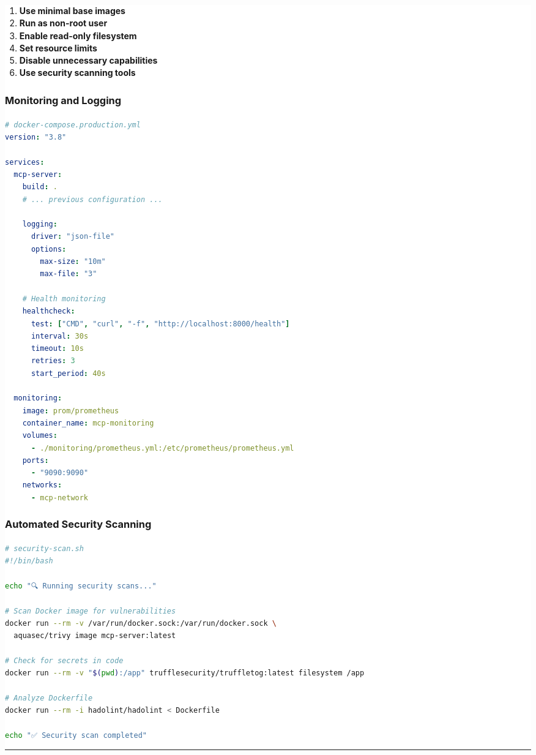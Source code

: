1. **Use minimal base images**
2. **Run as non-root user**
3. **Enable read-only filesystem**
4. **Set resource limits**
5. **Disable unnecessary capabilities**
6. **Use security scanning tools**

### Monitoring and Logging

```yaml
# docker-compose.production.yml
version: "3.8"

services:
  mcp-server:
    build: .
    # ... previous configuration ...

    logging:
      driver: "json-file"
      options:
        max-size: "10m"
        max-file: "3"

    # Health monitoring
    healthcheck:
      test: ["CMD", "curl", "-f", "http://localhost:8000/health"]
      interval: 30s
      timeout: 10s
      retries: 3
      start_period: 40s

  monitoring:
    image: prom/prometheus
    container_name: mcp-monitoring
    volumes:
      - ./monitoring/prometheus.yml:/etc/prometheus/prometheus.yml
    ports:
      - "9090:9090"
    networks:
      - mcp-network
```

### Automated Security Scanning

```bash
# security-scan.sh
#!/bin/bash

echo "🔍 Running security scans..."

# Scan Docker image for vulnerabilities
docker run --rm -v /var/run/docker.sock:/var/run/docker.sock \
  aquasec/trivy image mcp-server:latest

# Check for secrets in code
docker run --rm -v "$(pwd):/app" trufflesecurity/truffletog:latest filesystem /app

# Analyze Dockerfile
docker run --rm -i hadolint/hadolint < Dockerfile

echo "✅ Security scan completed"
```

---